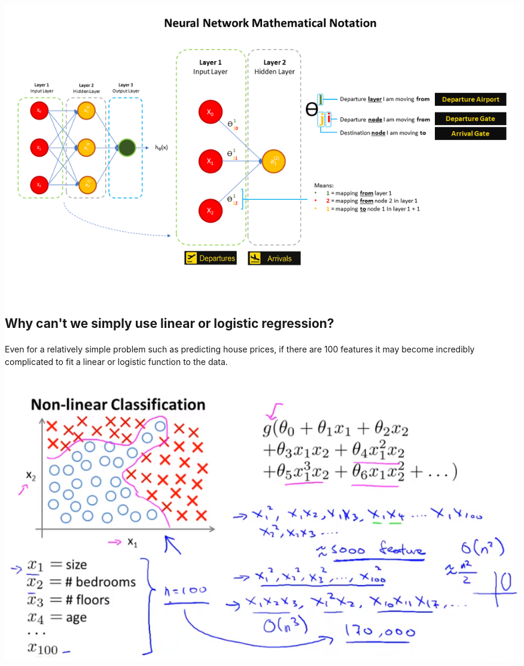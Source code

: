 <img src=../Images\neuralnetwork10.PNG width=100%>
</p>

## Why can't we simply use linear or logistic regression?

Even for a relatively simple problem such as predicting house prices, if there are 100 features it may become incredibly complicated to fit a linear or logistic function to the data.  

<p align = "center">
<img src=../Images\neuralnetworks1.PNG width=100%>
</p>
